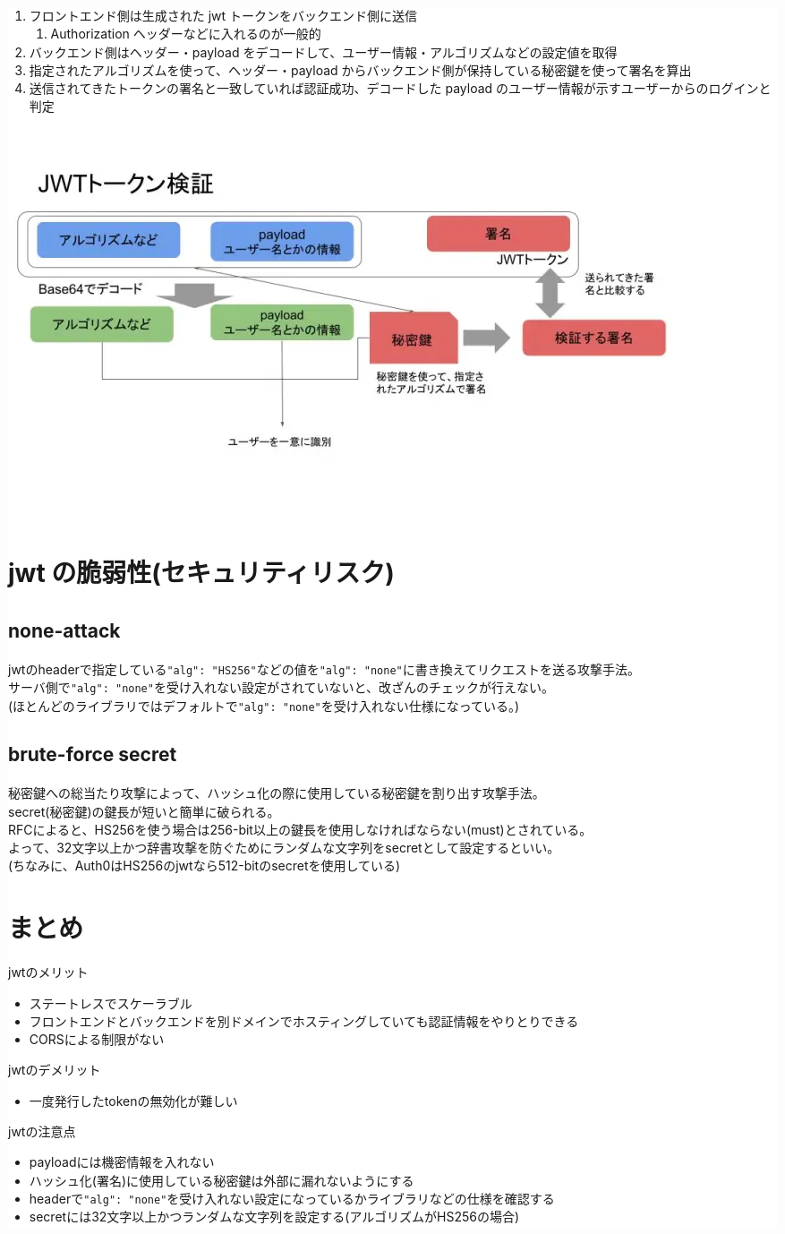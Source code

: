 1. フロントエンド側は生成された jwt トークンをバックエンド側に送信
   1. Authorization ヘッダーなどに入れるのが一般的
2. バックエンド側はヘッダー・payload をデコードして、ユーザー情報・アルゴリズムなどの設定値を取得
3. 指定されたアルゴリズムを使って、ヘッダー・payload からバックエンド側が保持している秘密鍵を使って署名を算出
4. 送信されてきたトークンの署名と一致していれば認証成功、デコードした payload のユーザー情報が示すユーザーからのログインと判定

!['jwtの検証'](./images/verify_jwt.webp)

# jwt の脆弱性(セキュリティリスク)
## none-attack
jwtのheaderで指定している`"alg": "HS256"`などの値を`"alg": "none"`に書き換えてリクエストを送る攻撃手法。  
サーバ側で`"alg": "none"`を受け入れない設定がされていないと、改ざんのチェックが行えない。  
(ほとんどのライブラリではデフォルトで`"alg": "none"`を受け入れない仕様になっている。)

## brute-force secret
秘密鍵への総当たり攻撃によって、ハッシュ化の際に使用している秘密鍵を割り出す攻撃手法。  
secret(秘密鍵)の鍵長が短いと簡単に破られる。  
RFCによると、HS256を使う場合は256-bit以上の鍵長を使用しなければならない(must)とされている。  
よって、32文字以上かつ辞書攻撃を防ぐためにランダムな文字列をsecretとして設定するといい。  
(ちなみに、Auth0はHS256のjwtなら512-bitのsecretを使用している)

# まとめ
jwtのメリット
- ステートレスでスケーラブル
- フロントエンドとバックエンドを別ドメインでホスティングしていても認証情報をやりとりできる
- CORSによる制限がない

jwtのデメリット
- 一度発行したtokenの無効化が難しい

jwtの注意点
- payloadには機密情報を入れない
- ハッシュ化(署名)に使用している秘密鍵は外部に漏れないようにする
- headerで`"alg": "none"`を受け入れない設定になっているかライブラリなどの仕様を確認する
- secretには32文字以上かつランダムな文字列を設定する(アルゴリズムがHS256の場合)
